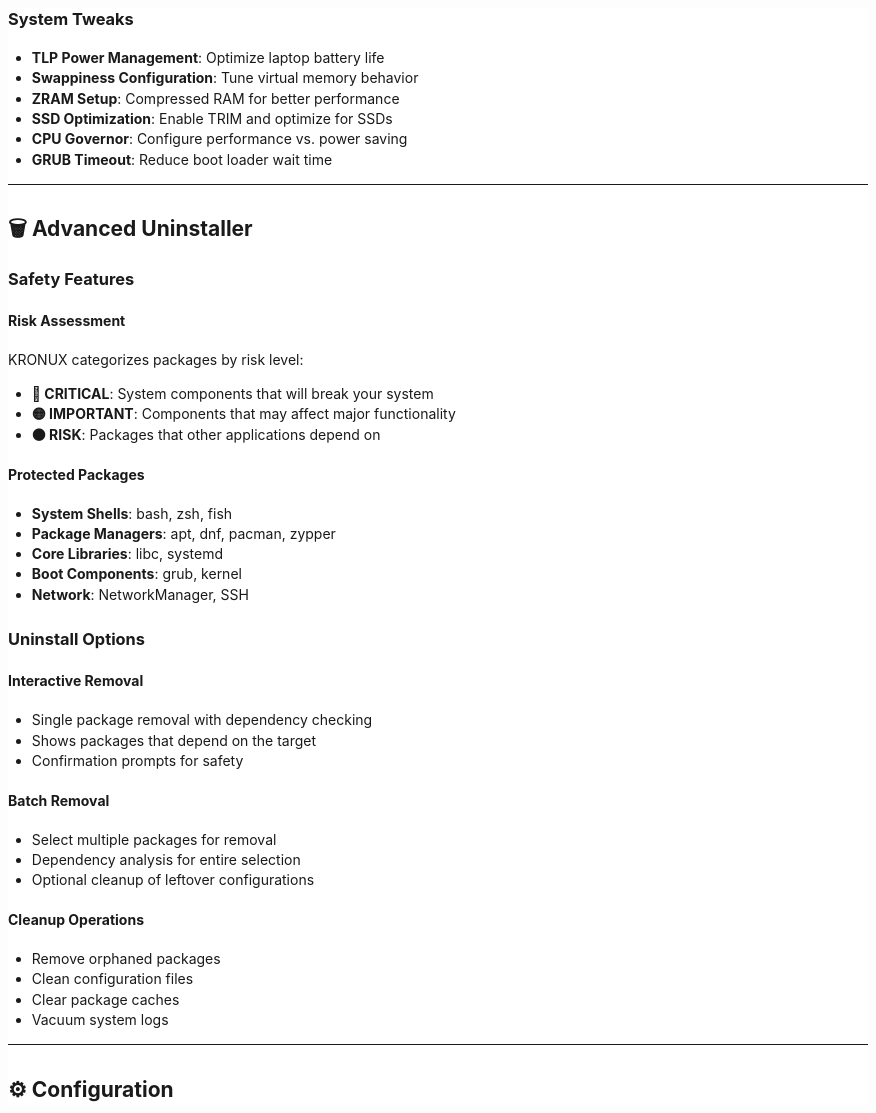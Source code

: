 ### System Tweaks
- **TLP Power Management**: Optimize laptop battery life
- **Swappiness Configuration**: Tune virtual memory behavior
- **ZRAM Setup**: Compressed RAM for better performance
- **SSD Optimization**: Enable TRIM and optimize for SSDs
- **CPU Governor**: Configure performance vs. power saving
- **GRUB Timeout**: Reduce boot loader wait time

---

## 🗑️ Advanced Uninstaller

### Safety Features

#### Risk Assessment
KRONUX categorizes packages by risk level:

- **🔴 CRITICAL**: System components that will break your system
- **🟡 IMPORTANT**: Components that may affect major functionality
- **🟠 RISK**: Packages that other applications depend on

#### Protected Packages
- **System Shells**: bash, zsh, fish
- **Package Managers**: apt, dnf, pacman, zypper
- **Core Libraries**: libc, systemd
- **Boot Components**: grub, kernel
- **Network**: NetworkManager, SSH

### Uninstall Options

#### Interactive Removal
- Single package removal with dependency checking
- Shows packages that depend on the target
- Confirmation prompts for safety

#### Batch Removal
- Select multiple packages for removal
- Dependency analysis for entire selection
- Optional cleanup of leftover configurations

#### Cleanup Operations
- Remove orphaned packages
- Clean configuration files
- Clear package caches
- Vacuum system logs

---

## ⚙️ Configuration
